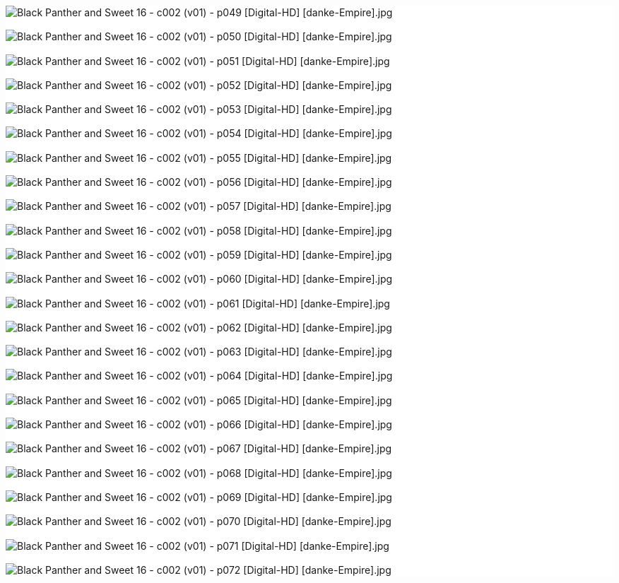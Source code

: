 ![Black Panther and Sweet 16 - c002 (v01) - p049 [Digital-HD] [danke-Empire].jpg](https://wx1.sinaimg.cn/large/6a9fdecaly1fsxkabkwx6j21kl2cwb2a.jpg)

![Black Panther and Sweet 16 - c002 (v01) - p050 [Digital-HD] [danke-Empire].jpg](https://wx1.sinaimg.cn/large/6a9fdecaly1fsxkafvm0tj21kl2cwkjl.jpg)

![Black Panther and Sweet 16 - c002 (v01) - p051 [Digital-HD] [danke-Empire].jpg](https://wx1.sinaimg.cn/large/6a9fdecaly1fsxkal7mjzj21kl2cwnpd.jpg)

![Black Panther and Sweet 16 - c002 (v01) - p052 [Digital-HD] [danke-Empire].jpg](https://wx1.sinaimg.cn/large/6a9fdecaly1fsxkaq0g14j21kl2cwnpd.jpg)

![Black Panther and Sweet 16 - c002 (v01) - p053 [Digital-HD] [danke-Empire].jpg](https://wx1.sinaimg.cn/large/6a9fdecaly1fsxkauf5zij21kl2cwkjl.jpg)

![Black Panther and Sweet 16 - c002 (v01) - p054 [Digital-HD] [danke-Empire].jpg](https://wx1.sinaimg.cn/large/6a9fdecaly1fsxkaymrirj21kl2cwx6p.jpg)

![Black Panther and Sweet 16 - c002 (v01) - p055 [Digital-HD] [danke-Empire].jpg](https://wx1.sinaimg.cn/large/6a9fdecaly1fsxkb2e01pj21kl2cwhdt.jpg)

![Black Panther and Sweet 16 - c002 (v01) - p056 [Digital-HD] [danke-Empire].jpg](https://wx1.sinaimg.cn/large/6a9fdecaly1fsxkb6dq2wj21kl2cwu0x.jpg)

![Black Panther and Sweet 16 - c002 (v01) - p057 [Digital-HD] [danke-Empire].jpg](https://wx1.sinaimg.cn/large/6a9fdecaly1fsxkbbd5lpj21kl2cwu0x.jpg)

![Black Panther and Sweet 16 - c002 (v01) - p058 [Digital-HD] [danke-Empire].jpg](https://wx1.sinaimg.cn/large/6a9fdecaly1fsxkbftn6ej21kl2cw1ky.jpg)

![Black Panther and Sweet 16 - c002 (v01) - p059 [Digital-HD] [danke-Empire].jpg](https://wx1.sinaimg.cn/large/6a9fdecaly1fsxkbjvs3xj21kl2cwb29.jpg)

![Black Panther and Sweet 16 - c002 (v01) - p060 [Digital-HD] [danke-Empire].jpg](https://wx1.sinaimg.cn/large/6a9fdecaly1fsxkboprdlj21kl2cwx6p.jpg)

![Black Panther and Sweet 16 - c002 (v01) - p061 [Digital-HD] [danke-Empire].jpg](https://wx1.sinaimg.cn/large/6a9fdecaly1fsxkbsrhtij21kl2cwqv5.jpg)

![Black Panther and Sweet 16 - c002 (v01) - p062 [Digital-HD] [danke-Empire].jpg](https://wx1.sinaimg.cn/large/6a9fdecaly1fsxkbwwq74j21kl2cwe81.jpg)

![Black Panther and Sweet 16 - c002 (v01) - p063 [Digital-HD] [danke-Empire].jpg](https://wx1.sinaimg.cn/large/6a9fdecaly1fsxkc0rbu6j21kl2cwkjl.jpg)

![Black Panther and Sweet 16 - c002 (v01) - p064 [Digital-HD] [danke-Empire].jpg](https://wx1.sinaimg.cn/large/6a9fdecaly1fsxkc4rwprj21kl2cwhdt.jpg)

![Black Panther and Sweet 16 - c002 (v01) - p065 [Digital-HD] [danke-Empire].jpg](https://wx1.sinaimg.cn/large/6a9fdecaly1fsxkc9xi5yj21kl2cwu0x.jpg)

![Black Panther and Sweet 16 - c002 (v01) - p066 [Digital-HD] [danke-Empire].jpg](https://wx1.sinaimg.cn/large/6a9fdecaly1fsxkcdz374j21kl2cwkjl.jpg)

![Black Panther and Sweet 16 - c002 (v01) - p067 [Digital-HD] [danke-Empire].jpg](https://wx1.sinaimg.cn/large/6a9fdecaly1fsxkci5humj21kl2cwb29.jpg)

![Black Panther and Sweet 16 - c002 (v01) - p068 [Digital-HD] [danke-Empire].jpg](https://wx1.sinaimg.cn/large/6a9fdecaly1fsxkcmj00pj21kl2cwqv5.jpg)

![Black Panther and Sweet 16 - c002 (v01) - p069 [Digital-HD] [danke-Empire].jpg](https://wx1.sinaimg.cn/large/6a9fdecaly1fsxkcr6csmj21kl2cwqv5.jpg)

![Black Panther and Sweet 16 - c002 (v01) - p070 [Digital-HD] [danke-Empire].jpg](https://wx1.sinaimg.cn/large/6a9fdecaly1fsxkcv5t9pj21kl2cwu0x.jpg)

![Black Panther and Sweet 16 - c002 (v01) - p071 [Digital-HD] [danke-Empire].jpg](https://wx1.sinaimg.cn/large/6a9fdecaly1fsxkczba5gj21kl2cwx6p.jpg)

![Black Panther and Sweet 16 - c002 (v01) - p072 [Digital-HD] [danke-Empire].jpg](https://wx1.sinaimg.cn/large/6a9fdecaly1fsxkd4a6i4j21kl2cwkjl.jpg)
